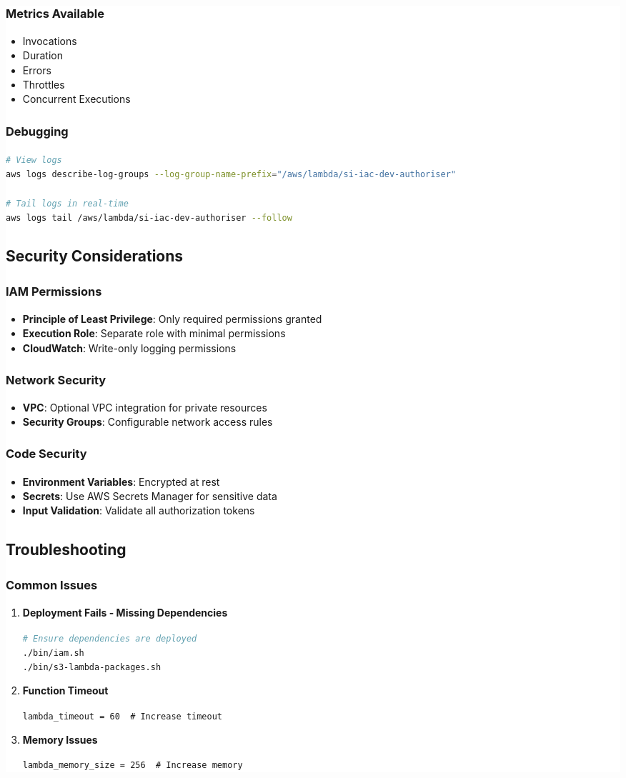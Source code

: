 ### Metrics Available
- Invocations
- Duration  
- Errors
- Throttles
- Concurrent Executions

### Debugging
```bash
# View logs
aws logs describe-log-groups --log-group-name-prefix="/aws/lambda/si-iac-dev-authoriser"

# Tail logs in real-time
aws logs tail /aws/lambda/si-iac-dev-authoriser --follow
```

## Security Considerations

### IAM Permissions
- **Principle of Least Privilege**: Only required permissions granted
- **Execution Role**: Separate role with minimal permissions
- **CloudWatch**: Write-only logging permissions

### Network Security  
- **VPC**: Optional VPC integration for private resources
- **Security Groups**: Configurable network access rules

### Code Security
- **Environment Variables**: Encrypted at rest
- **Secrets**: Use AWS Secrets Manager for sensitive data
- **Input Validation**: Validate all authorization tokens

## Troubleshooting

### Common Issues

1. **Deployment Fails - Missing Dependencies**
   ```bash
   # Ensure dependencies are deployed
   ./bin/iam.sh
   ./bin/s3-lambda-packages.sh
   ```

2. **Function Timeout**
   ```hcl
   lambda_timeout = 60  # Increase timeout
   ```

3. **Memory Issues**
   ```hcl
   lambda_memory_size = 256  # Increase memory
   ```
